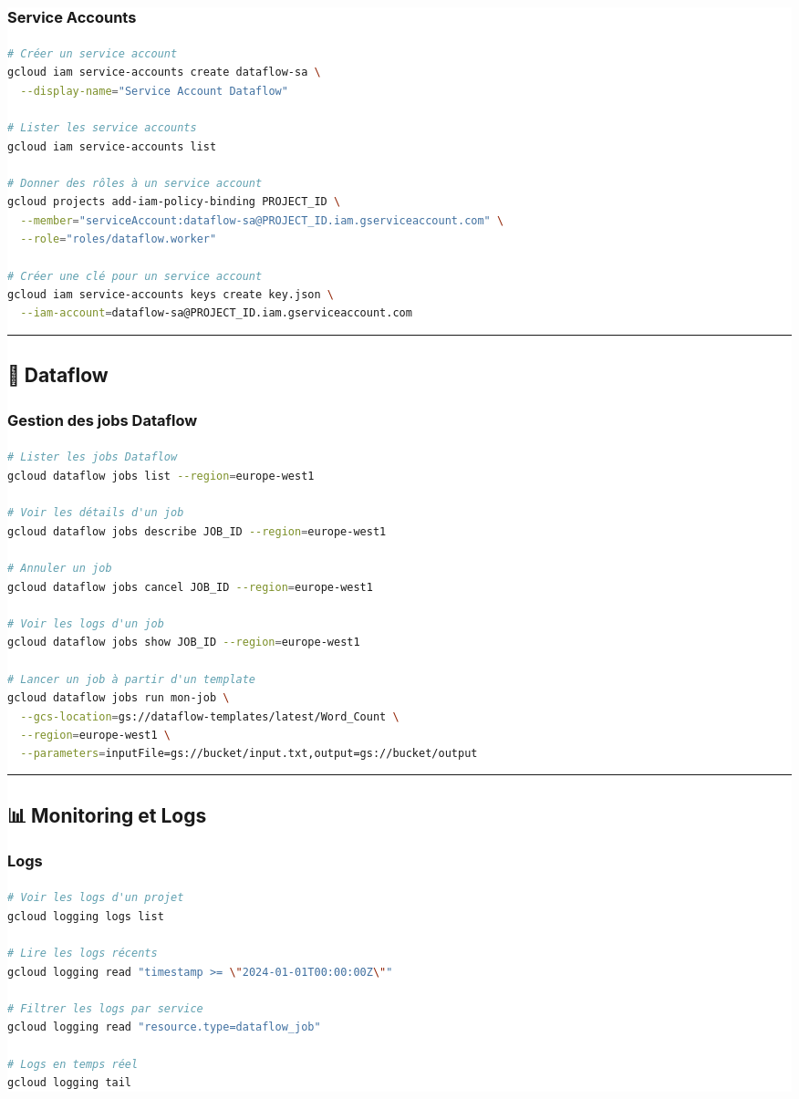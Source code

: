 ### Service Accounts
```bash
# Créer un service account
gcloud iam service-accounts create dataflow-sa \
  --display-name="Service Account Dataflow"

# Lister les service accounts
gcloud iam service-accounts list

# Donner des rôles à un service account
gcloud projects add-iam-policy-binding PROJECT_ID \
  --member="serviceAccount:dataflow-sa@PROJECT_ID.iam.gserviceaccount.com" \
  --role="roles/dataflow.worker"

# Créer une clé pour un service account
gcloud iam service-accounts keys create key.json \
  --iam-account=dataflow-sa@PROJECT_ID.iam.gserviceaccount.com
```

---

## 🌊 Dataflow

### Gestion des jobs Dataflow
```bash
# Lister les jobs Dataflow
gcloud dataflow jobs list --region=europe-west1

# Voir les détails d'un job
gcloud dataflow jobs describe JOB_ID --region=europe-west1

# Annuler un job
gcloud dataflow jobs cancel JOB_ID --region=europe-west1

# Voir les logs d'un job
gcloud dataflow jobs show JOB_ID --region=europe-west1

# Lancer un job à partir d'un template
gcloud dataflow jobs run mon-job \
  --gcs-location=gs://dataflow-templates/latest/Word_Count \
  --region=europe-west1 \
  --parameters=inputFile=gs://bucket/input.txt,output=gs://bucket/output
```

---

## 📊 Monitoring et Logs

### Logs
```bash
# Voir les logs d'un projet
gcloud logging logs list

# Lire les logs récents
gcloud logging read "timestamp >= \"2024-01-01T00:00:00Z\""

# Filtrer les logs par service
gcloud logging read "resource.type=dataflow_job"

# Logs en temps réel
gcloud logging tail
```
